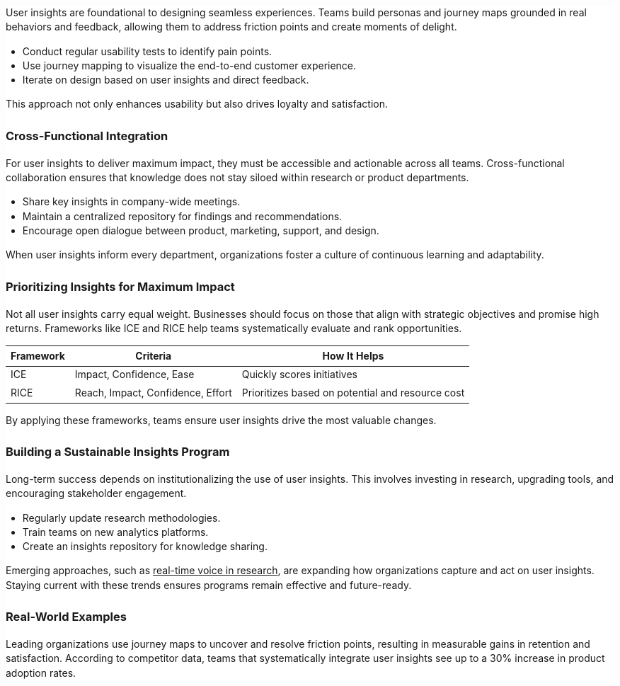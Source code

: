 User insights are foundational to designing seamless experiences. Teams build personas and journey maps grounded in real behaviors and feedback, allowing them to address friction points and create moments of delight.

- Conduct regular usability tests to identify pain points.
- Use journey mapping to visualize the end-to-end customer experience.
- Iterate on design based on user insights and direct feedback.

This approach not only enhances usability but also drives loyalty and satisfaction.

### Cross-Functional Integration

For user insights to deliver maximum impact, they must be accessible and actionable across all teams. Cross-functional collaboration ensures that knowledge does not stay siloed within research or product departments.

- Share key insights in company-wide meetings.
- Maintain a centralized repository for findings and recommendations.
- Encourage open dialogue between product, marketing, support, and design.

When user insights inform every department, organizations foster a culture of continuous learning and adaptability.

### Prioritizing Insights for Maximum Impact

Not all user insights carry equal weight. Businesses should focus on those that align with strategic objectives and promise high returns. Frameworks like ICE and RICE help teams systematically evaluate and rank opportunities.

| Framework | Criteria                          | How It Helps                                     |
| --------- | --------------------------------- | ------------------------------------------------ |
| ICE       | Impact, Confidence, Ease          | Quickly scores initiatives                       |
| RICE      | Reach, Impact, Confidence, Effort | Prioritizes based on potential and resource cost |

By applying these frameworks, teams ensure user insights drive the most valuable changes.

### Building a Sustainable Insights Program

Long-term success depends on institutionalizing the use of user insights. This involves investing in research, upgrading tools, and encouraging stakeholder engagement.

- Regularly update research methodologies.
- Train teams on new analytics platforms.
- Create an insights repository for knowledge sharing.

Emerging approaches, such as [real-time voice in research](https://www.insightplatforms.com/ten-trends-in-research-insights-analytics-for-2025/), are expanding how organizations capture and act on user insights. Staying current with these trends ensures programs remain effective and future-ready.

### Real-World Examples

Leading organizations use journey maps to uncover and resolve friction points, resulting in measurable gains in retention and satisfaction. According to competitor data, teams that systematically integrate user insights see up to a 30% increase in product adoption rates.
